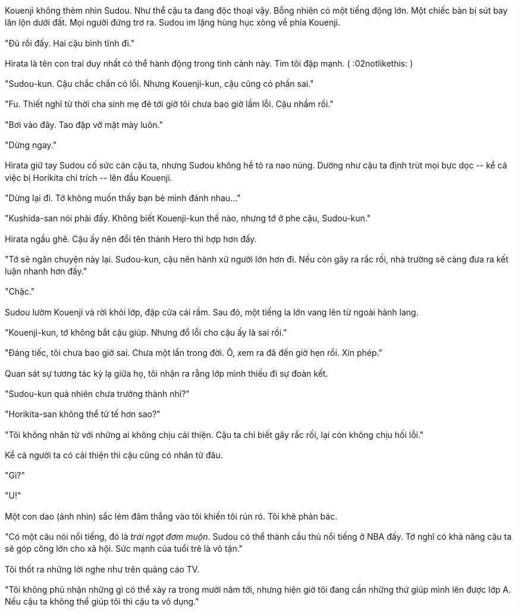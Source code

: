 Kouenji không thèm nhìn Sudou. Như thể cậu ta đang độc thoại vậy. Bỗng nhiên có một tiếng động lớn. Một chiếc bàn bị sút bay lăn lộn dưới đất. Mọi người đứng trơ ra. Sudou im lặng hùng hục xông về phía Kouenji.

\"Đủ rồi đấy. Hai cậu bình tĩnh đi.\"

Hirata là tên con trai duy nhất có thể hành động trong tình cảnh này. Tim tôi đập mạnh. ( :02notlikethis: )

\"Sudou-kun. Cậu chắc chắn có lỗi. Nhưng Kouenji-kun, cậu cũng có phần sai.\"

\"Fu. Thiết nghĩ từ thời cha sinh mẹ đẻ tới giờ tôi chưa bao giờ lầm lỗi. Cậu nhầm rồi.\"

\"Bơi vào đây. Tao đập vỡ mặt mày luôn.\"

\"Dừng ngay.\"

Hirata giữ tay Sudou cố sức cản cậu ta, nhưng Sudou không hề tỏ ra nao núng. Dường như cậu ta định trút mọi bực dọc -- kể cả việc bị Horikita chỉ trích -- lên đầu Kouenji.

\"Dừng lại đi. Tớ không muốn thấy bạn bè mình đánh nhau\...\"

\"Kushida-san nói phải đấy. Không biết Kouenji-kun thế nào, nhưng tớ ở phe cậu, Sudou-kun.\"

Hirata ngầu ghê. Cậu ấy nên đổi tên thành Hero thì hợp hơn đấy.

\"Tớ sẽ ngăn chuyện này lại. Sudou-kun, cậu nên hành xử người lớn hơn đi. Nếu còn gây ra rắc rối, nhà trường sẽ càng đưa ra kết luận nhanh hơn đấy.\"

\"Chậc.\"

Sudou lườm Kouenji và rời khỏi lớp, đập cửa cái rầm. Sau đó, một tiếng la lớn vang lên từ ngoài hành lang.

\"Kouenji-kun, tớ không bắt cậu giúp. Nhưng đổ lỗi cho cậu ấy là sai rồi.\"

\"Đáng tiếc, tôi chưa bao giờ sai. Chưa một lần trong đời. Ô, xem ra đã đến giờ hẹn rồi. Xin phép.\"

Quan sát sự tương tác kỳ lạ giữa họ, tôi nhận ra rằng lớp mình thiếu đi sự đoàn kết.

\"Sudou-kun quả nhiên chưa trưởng thành nhỉ?\"

\"Horikita-san không thể tử tế hơn sao?\"

\"Tôi không nhân từ với những ai không chịu cải thiện. Cậu ta chỉ biết gây rắc rối, lại còn không chịu hối lỗi.\"

Kể cả người ta có cải thiện thì cậu cũng có nhân từ đâu.

\"Gì?\"

\"U!\"

Một con dao (ánh nhìn) sắc lẻm đâm thẳng vào tôi khiến tôi rún ró. Tôi khẽ phản bác.

\"Có một câu nói nổi tiếng, đó là *trái ngọt đơm muộn*. Sudou có thể thành cầu thủ nổi tiếng ở NBA đấy. Tớ nghĩ có khả năng cậu ta sẽ góp công lớn cho xã hội. Sức mạnh của tuổi trẻ là vô tận.\"

Tôi thốt ra những lời nghe như trên quảng cáo TV.

\"Tôi không phủ nhận những gì có thể xảy ra trong mười năm tới, nhưng hiện giờ tôi đang cần những thứ giúp mình lên được lớp A. Nếu cậu ta không thể giúp tôi thì cậu ta vô dụng.\"
